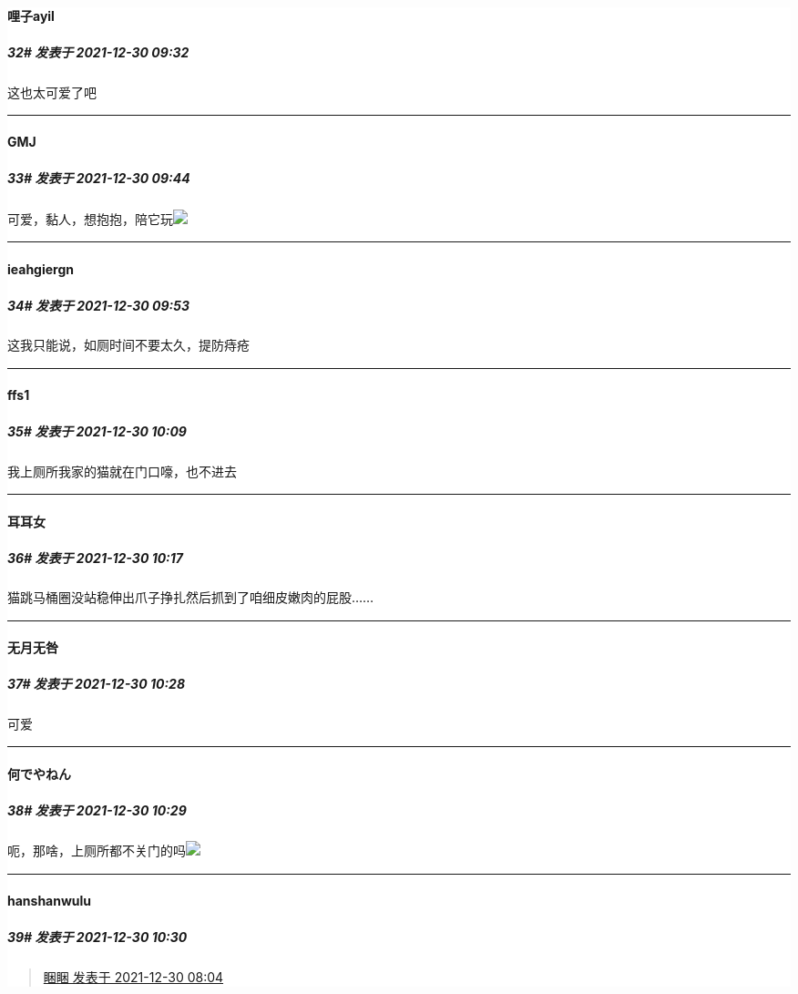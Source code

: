 ####  哩子ayil  
##### 32#       发表于 2021-12-30 09:32

这也太可爱了吧

*****

####  GMJ  
##### 33#       发表于 2021-12-30 09:44

可爱，黏人，想抱抱，陪它玩<img src="https://static.saraba1st.com/image/smiley/face2017/143.png" referrerpolicy="no-referrer">

*****

####  ieahgiergn  
##### 34#       发表于 2021-12-30 09:53

这我只能说，如厕时间不要太久，提防痔疮

*****

####  ffs1  
##### 35#       发表于 2021-12-30 10:09

我上厕所我家的猫就在门口嚎，也不进去

*****

####  耳耳女  
##### 36#       发表于 2021-12-30 10:17

猫跳马桶圈没站稳伸出爪子挣扎然后抓到了咱细皮嫩肉的屁股……

*****

####  无月无咎  
##### 37#       发表于 2021-12-30 10:28

可爱

*****

####  何でやねん  
##### 38#       发表于 2021-12-30 10:29

呃，那啥，上厕所都不关门的吗<img src="https://static.saraba1st.com/image/smiley/face2017/091.png" referrerpolicy="no-referrer">

*****

####  hanshanwulu  
##### 39#       发表于 2021-12-30 10:30

<blockquote><a href="httphttps://bbs.saraba1st.com/2b/forum.php?mod=redirect&amp;goto=findpost&amp;pid=54096273&amp;ptid=2044805" target="_blank">睏睏 发表于 2021-12-30 08:04</a>
